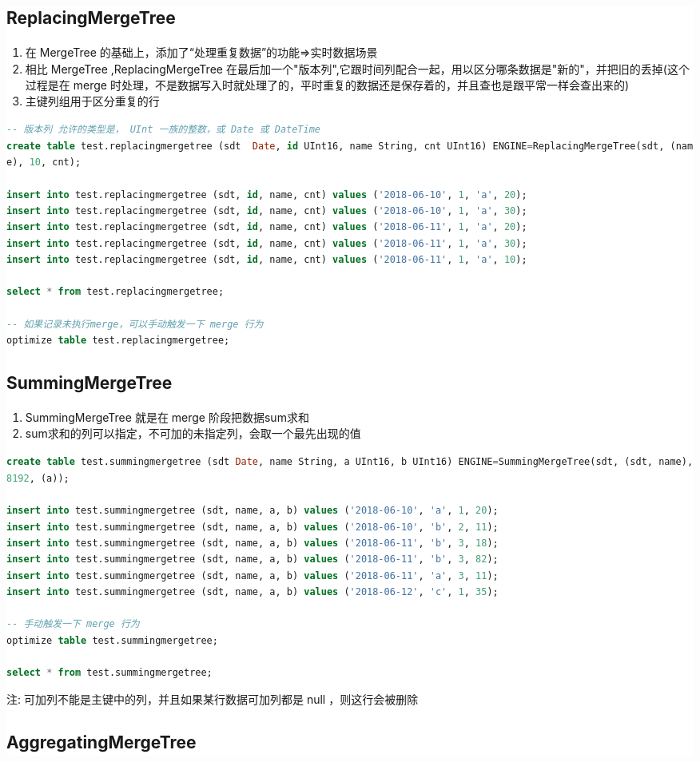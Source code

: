 ## ReplacingMergeTree

1. 在 MergeTree 的基础上，添加了“处理重复数据”的功能=>实时数据场景
2. 相比 MergeTree ,ReplacingMergeTree 在最后加一个"版本列",它跟时间列配合一起，用以区分哪条数据是"新的"，并把旧的丢掉(这个过程是在 merge 时处理，不是数据写入时就处理了的，平时重复的数据还是保存着的，并且查也是跟平常一样会查出来的)
3. 主键列组用于区分重复的行

```sql
-- 版本列 允许的类型是， UInt 一族的整数，或 Date 或 DateTime
create table test.replacingmergetree (sdt  Date, id UInt16, name String, cnt UInt16) ENGINE=ReplacingMergeTree(sdt, (name), 10, cnt);

insert into test.replacingmergetree (sdt, id, name, cnt) values ('2018-06-10', 1, 'a', 20);
insert into test.replacingmergetree (sdt, id, name, cnt) values ('2018-06-10', 1, 'a', 30);
insert into test.replacingmergetree (sdt, id, name, cnt) values ('2018-06-11', 1, 'a', 20);
insert into test.replacingmergetree (sdt, id, name, cnt) values ('2018-06-11', 1, 'a', 30);
insert into test.replacingmergetree (sdt, id, name, cnt) values ('2018-06-11', 1, 'a', 10);

select * from test.replacingmergetree;

-- 如果记录未执行merge，可以手动触发一下 merge 行为
optimize table test.replacingmergetree;
```



## SummingMergeTree

1. SummingMergeTree 就是在 merge 阶段把数据sum求和
2. sum求和的列可以指定，不可加的未指定列，会取一个最先出现的值

```sql
create table test.summingmergetree (sdt Date, name String, a UInt16, b UInt16) ENGINE=SummingMergeTree(sdt, (sdt, name), 8192, (a));

insert into test.summingmergetree (sdt, name, a, b) values ('2018-06-10', 'a', 1, 20);
insert into test.summingmergetree (sdt, name, a, b) values ('2018-06-10', 'b', 2, 11);
insert into test.summingmergetree (sdt, name, a, b) values ('2018-06-11', 'b', 3, 18);
insert into test.summingmergetree (sdt, name, a, b) values ('2018-06-11', 'b', 3, 82);
insert into test.summingmergetree (sdt, name, a, b) values ('2018-06-11', 'a', 3, 11);
insert into test.summingmergetree (sdt, name, a, b) values ('2018-06-12', 'c', 1, 35);

-- 手动触发一下 merge 行为
optimize table test.summingmergetree;

select * from test.summingmergetree;
```

注: 可加列不能是主键中的列，并且如果某行数据可加列都是 null ，则这行会被删除



## AggregatingMergeTree
